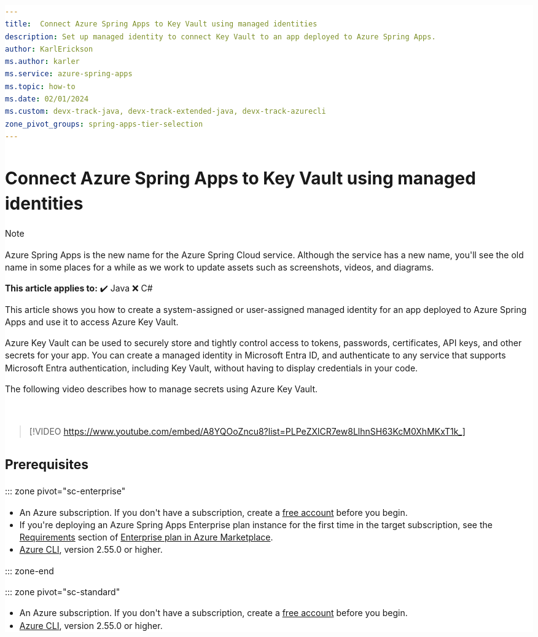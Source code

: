 ```yaml
---
title:  Connect Azure Spring Apps to Key Vault using managed identities
description: Set up managed identity to connect Key Vault to an app deployed to Azure Spring Apps.
author: KarlErickson
ms.author: karler
ms.service: azure-spring-apps
ms.topic: how-to
ms.date: 02/01/2024
ms.custom: devx-track-java, devx-track-extended-java, devx-track-azurecli
zone_pivot_groups: spring-apps-tier-selection
---
```


# Connect Azure Spring Apps to Key Vault using managed identities

> [!NOTE]
> Azure Spring Apps is the new name for the Azure Spring Cloud service. Although the service has a new name, you'll see the old name in some places for a while as we work to update assets such as screenshots, videos, and diagrams.

**This article applies to:** ✔️ Java ❌ C#

This article shows you how to create a system-assigned or user-assigned managed identity for an app deployed to Azure Spring Apps and use it to access Azure Key Vault.

Azure Key Vault can be used to securely store and tightly control access to tokens, passwords, certificates, API keys, and other secrets for your app. You can create a managed identity in Microsoft Entra ID, and authenticate to any service that supports Microsoft Entra authentication, including Key Vault, without having to display credentials in your code.

The following video describes how to manage secrets using Azure Key Vault.

<br>

> [!VIDEO https://www.youtube.com/embed/A8YQOoZncu8?list=PLPeZXlCR7ew8LlhnSH63KcM0XhMKxT1k_]

## Prerequisites

::: zone pivot="sc-enterprise"

- An Azure subscription. If you don't have a subscription, create a [free account](https://azure.microsoft.com/free/) before you begin.
- If you're deploying an Azure Spring Apps Enterprise plan instance for the first time in the target subscription, see the [Requirements](./how-to-enterprise-marketplace-offer.md#requirements) section of [Enterprise plan in Azure Marketplace](./how-to-enterprise-marketplace-offer.md).
- [Azure CLI](/cli/azure/install-azure-cli), version 2.55.0 or higher.

::: zone-end

::: zone pivot="sc-standard"

- An Azure subscription. If you don't have a subscription, create a [free account](https://azure.microsoft.com/free/) before you begin.
- [Azure CLI](/cli/azure/install-azure-cli), version 2.55.0 or higher.
